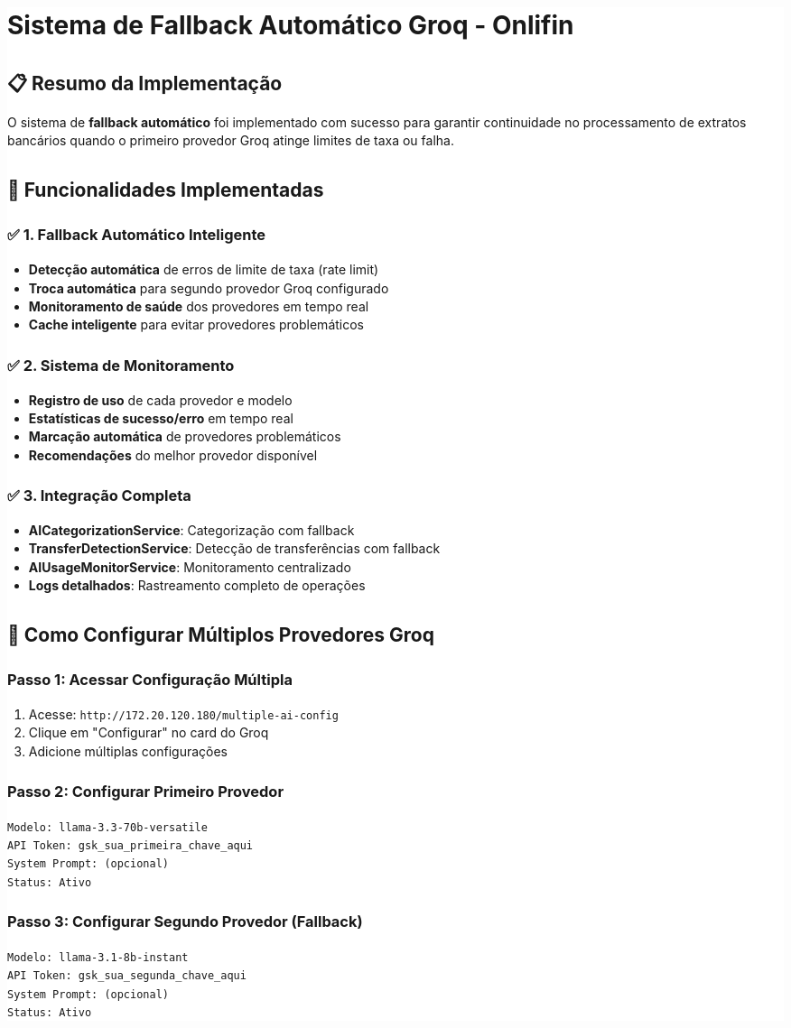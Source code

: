 # Sistema de Fallback Automático Groq - Onlifin

## 📋 Resumo da Implementação

O sistema de **fallback automático** foi implementado com sucesso para garantir continuidade no processamento de extratos bancários quando o primeiro provedor Groq atinge limites de taxa ou falha.

## 🚀 Funcionalidades Implementadas

### ✅ **1. Fallback Automático Inteligente**
- **Detecção automática** de erros de limite de taxa (rate limit)
- **Troca automática** para segundo provedor Groq configurado
- **Monitoramento de saúde** dos provedores em tempo real
- **Cache inteligente** para evitar provedores problemáticos

### ✅ **2. Sistema de Monitoramento**
- **Registro de uso** de cada provedor e modelo
- **Estatísticas de sucesso/erro** em tempo real
- **Marcação automática** de provedores problemáticos
- **Recomendações** do melhor provedor disponível

### ✅ **3. Integração Completa**
- **AICategorizationService**: Categorização com fallback
- **TransferDetectionService**: Detecção de transferências com fallback
- **AIUsageMonitorService**: Monitoramento centralizado
- **Logs detalhados**: Rastreamento completo de operações

## 🔧 **Como Configurar Múltiplos Provedores Groq**

### **Passo 1: Acessar Configuração Múltipla**
1. Acesse: `http://172.20.120.180/multiple-ai-config`
2. Clique em "Configurar" no card do Groq
3. Adicione múltiplas configurações

### **Passo 2: Configurar Primeiro Provedor**
```
Modelo: llama-3.3-70b-versatile
API Token: gsk_sua_primeira_chave_aqui
System Prompt: (opcional)
Status: Ativo
```

### **Passo 3: Configurar Segundo Provedor (Fallback)**
```
Modelo: llama-3.1-8b-instant
API Token: gsk_sua_segunda_chave_aqui
System Prompt: (opcional)
Status: Ativo
```
